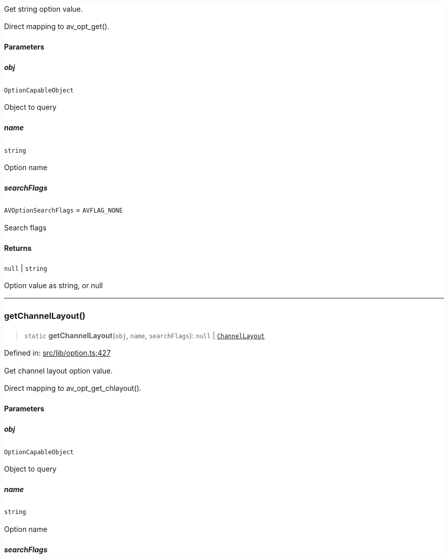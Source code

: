 Get string option value.

Direct mapping to av_opt_get().

#### Parameters

##### obj

`OptionCapableObject`

Object to query

##### name

`string`

Option name

##### searchFlags

`AVOptionSearchFlags` = `AVFLAG_NONE`

Search flags

#### Returns

`null` \| `string`

Option value as string, or null

***

### getChannelLayout()

> `static` **getChannelLayout**(`obj`, `name`, `searchFlags`): `null` \| [`ChannelLayout`](../interfaces/ChannelLayout.md)

Defined in: [src/lib/option.ts:427](https://github.com/seydx/av/blob/f8631fc881b394300b1479f511d55cf1c370a87f/src/lib/option.ts#L427)

Get channel layout option value.

Direct mapping to av_opt_get_chlayout().

#### Parameters

##### obj

`OptionCapableObject`

Object to query

##### name

`string`

Option name

##### searchFlags
